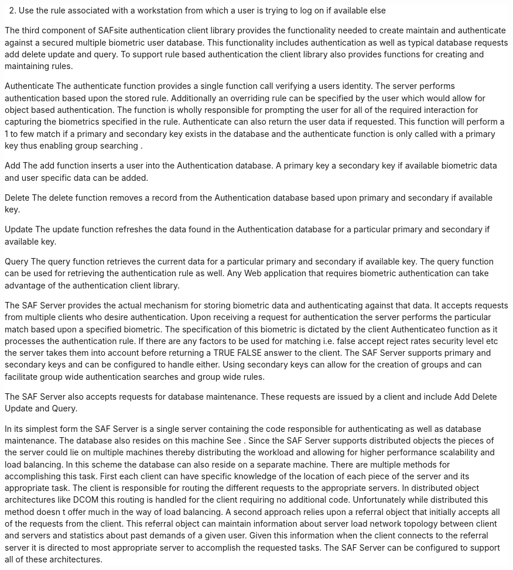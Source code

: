 
2. Use the rule associated with a workstation from which a user is trying to log on if available else 

The third component of SAFsite authentication client library provides the functionality needed to create maintain and authenticate against a secured multiple biometric user database. This functionality includes authentication as well as typical database requests add delete update and query. To support rule based authentication the client library also provides functions for creating and maintaining rules.

Authenticate The authenticate function provides a single function call verifying a users identity. The server performs authentication based upon the stored rule. Additionally an overriding rule can be specified by the user which would allow for object based authentication. The function is wholly responsible for prompting the user for all of the required interaction for capturing the biometrics specified in the rule. Authenticate can also return the user data if requested. This function will perform a 1 to few match if a primary and secondary key exists in the database and the authenticate function is only called with a primary key thus enabling group searching .

Add The add function inserts a user into the Authentication database. A primary key a secondary key if available biometric data and user specific data can be added.

Delete The delete function removes a record from the Authentication database based upon primary and secondary if available key.

Update The update function refreshes the data found in the Authentication database for a particular primary and secondary if available key.

Query The query function retrieves the current data for a particular primary and secondary if available key. The query function can be used for retrieving the authentication rule as well. Any Web application that requires biometric authentication can take advantage of the authentication client library.

The SAF Server provides the actual mechanism for storing biometric data and authenticating against that data. It accepts requests from multiple clients who desire authentication. Upon receiving a request for authentication the server performs the particular match based upon a specified biometric. The specification of this biometric is dictated by the client Authenticateo function as it processes the authentication rule. If there are any factors to be used for matching i.e. false accept reject rates security level etc the server takes them into account before returning a TRUE FALSE answer to the client. The SAF Server supports primary and secondary keys and can be configured to handle either. Using secondary keys can allow for the creation of groups and can facilitate group wide authentication searches and group wide rules.

The SAF Server also accepts requests for database maintenance. These requests are issued by a client and include Add Delete Update and Query.

In its simplest form the SAF Server is a single server containing the code responsible for authenticating as well as database maintenance. The database also resides on this machine See . Since the SAF Server supports distributed objects the pieces of the server could lie on multiple machines thereby distributing the workload and allowing for higher performance scalability and load balancing. In this scheme the database can also reside on a separate machine. There are multiple methods for accomplishing this task. First each client can have specific knowledge of the location of each piece of the server and its appropriate task. The client is responsible for routing the different requests to the appropriate servers. In distributed object architectures like DCOM this routing is handled for the client requiring no additional code. Unfortunately while distributed this method doesn t offer much in the way of load balancing. A second approach relies upon a referral object that initially accepts all of the requests from the client. This referral object can maintain information about server load network topology between client and servers and statistics about past demands of a given user. Given this information when the client connects to the referral server it is directed to most appropriate server to accomplish the requested tasks. The SAF Server can be configured to support all of these architectures.

